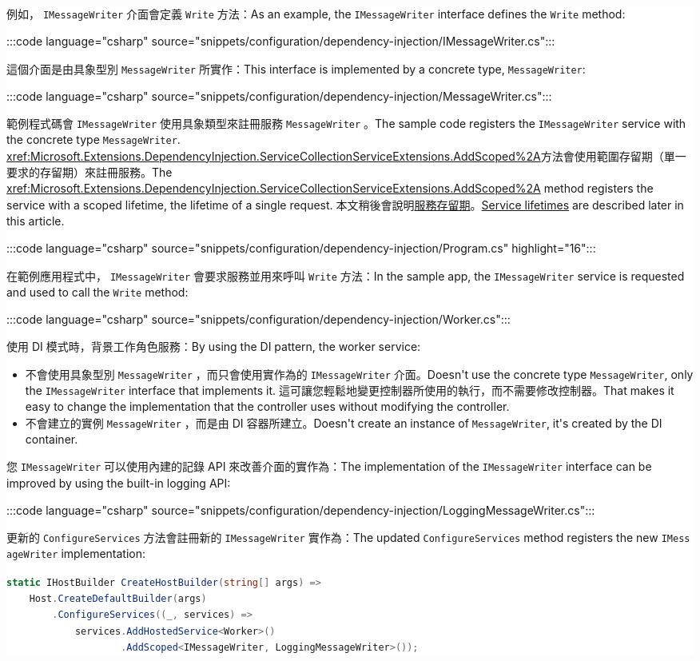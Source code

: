 <span data-ttu-id="82c3f-125">例如， `IMessageWriter` 介面會定義 `Write` 方法：</span><span class="sxs-lookup"><span data-stu-id="82c3f-125">As an example, the `IMessageWriter` interface defines the `Write` method:</span></span>

:::code language="csharp" source="snippets/configuration/dependency-injection/IMessageWriter.cs":::

<span data-ttu-id="82c3f-126">這個介面是由具象型別 `MessageWriter` 所實作：</span><span class="sxs-lookup"><span data-stu-id="82c3f-126">This interface is implemented by a concrete type, `MessageWriter`:</span></span>

:::code language="csharp" source="snippets/configuration/dependency-injection/MessageWriter.cs":::

<span data-ttu-id="82c3f-127">範例程式碼會 `IMessageWriter` 使用具象類型來註冊服務 `MessageWriter` 。</span><span class="sxs-lookup"><span data-stu-id="82c3f-127">The sample code registers the `IMessageWriter` service with the concrete type `MessageWriter`.</span></span> <span data-ttu-id="82c3f-128"><xref:Microsoft.Extensions.DependencyInjection.ServiceCollectionServiceExtensions.AddScoped%2A>方法會使用範圍存留期（單一要求的存留期）來註冊服務。</span><span class="sxs-lookup"><span data-stu-id="82c3f-128">The <xref:Microsoft.Extensions.DependencyInjection.ServiceCollectionServiceExtensions.AddScoped%2A> method registers the service with a scoped lifetime, the lifetime of a single request.</span></span> <span data-ttu-id="82c3f-129">本文稍後會說明[服務存留期](#service-lifetimes)。</span><span class="sxs-lookup"><span data-stu-id="82c3f-129">[Service lifetimes](#service-lifetimes) are described later in this article.</span></span>

:::code language="csharp" source="snippets/configuration/dependency-injection/Program.cs" highlight="16":::

<span data-ttu-id="82c3f-130">在範例應用程式中， `IMessageWriter` 會要求服務並用來呼叫 `Write` 方法：</span><span class="sxs-lookup"><span data-stu-id="82c3f-130">In the sample app, the `IMessageWriter` service is requested and used to call the `Write` method:</span></span>

:::code language="csharp" source="snippets/configuration/dependency-injection/Worker.cs":::

<span data-ttu-id="82c3f-131">使用 DI 模式時，背景工作角色服務：</span><span class="sxs-lookup"><span data-stu-id="82c3f-131">By using the DI pattern, the worker service:</span></span>

- <span data-ttu-id="82c3f-132">不會使用具象型別 `MessageWriter` ，而只會使用實作為的 `IMessageWriter` 介面。</span><span class="sxs-lookup"><span data-stu-id="82c3f-132">Doesn't use the concrete type `MessageWriter`, only the `IMessageWriter` interface that implements it.</span></span> <span data-ttu-id="82c3f-133">這可讓您輕鬆地變更控制器所使用的執行，而不需要修改控制器。</span><span class="sxs-lookup"><span data-stu-id="82c3f-133">That makes it easy to change the implementation that the controller uses without modifying the controller.</span></span>
- <span data-ttu-id="82c3f-134">不會建立的實例 `MessageWriter` ，而是由 DI 容器所建立。</span><span class="sxs-lookup"><span data-stu-id="82c3f-134">Doesn't create an instance of `MessageWriter`, it's created by the DI container.</span></span>

<span data-ttu-id="82c3f-135">您 `IMessageWriter` 可以使用內建的記錄 API 來改善介面的實作為：</span><span class="sxs-lookup"><span data-stu-id="82c3f-135">The implementation of the `IMessageWriter` interface can be improved by using the built-in logging API:</span></span>

:::code language="csharp" source="snippets/configuration/dependency-injection/LoggingMessageWriter.cs":::

<span data-ttu-id="82c3f-136">更新的 `ConfigureServices` 方法會註冊新的 `IMessageWriter` 實作為：</span><span class="sxs-lookup"><span data-stu-id="82c3f-136">The updated `ConfigureServices` method registers the new `IMessageWriter` implementation:</span></span>

```csharp
static IHostBuilder CreateHostBuilder(string[] args) =>
    Host.CreateDefaultBuilder(args)
        .ConfigureServices((_, services) =>
            services.AddHostedService<Worker>()
                    .AddScoped<IMessageWriter, LoggingMessageWriter>());
```
